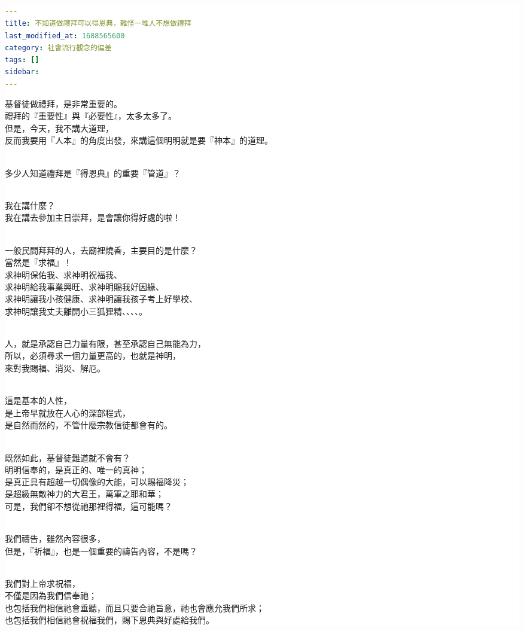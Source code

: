 ```yaml
---
title: 不知道做禮拜可以得恩典，難怪一堆人不想做禮拜
last_modified_at: 1688565600
category: 社會流行觀念的偏差
tags: []
sidebar: 
---
```


 <p>基督徒做禮拜，是非常重要的。<br>
禮拜的『重要性』與『必要性』，太多太多了。<br>
但是，今天，我不講大道理，<br>
反而我要用『人本』的角度出發，來講這個明明就是要『神本』的道理。</p>

<p><br>
多少人知道禮拜是『得恩典』的重要『管道』？</p>

<p><br>
我在講什麼？<br>
我在講去參加主日崇拜，是會讓你得好處的啦！</p>

<p><br>
一般民間拜拜的人，去廟裡燒香，主要目的是什麼？<br>
當然是『求福』！<br>
求神明保佑我、求神明祝福我、<br>
求神明給我事業興旺、求神明賜我好因緣、<br>
求神明讓我小孩健康、求神明讓我孩子考上好學校、<br>
求神明讓我丈夫離開小三狐狸精、、、、。</p>

<p><br>
人，就是承認自己力量有限，甚至承認自己無能為力，<br>
所以，必須尋求一個力量更高的，也就是神明，<br>
來對我賜福、消災、解厄。</p>

<p><br>
這是基本的人性，<br>
是上帝早就放在人心的深部程式，<br>
是自然而然的，不管什麼宗教信徒都會有的。</p>

<p><br>
既然如此，基督徒難道就不會有？<br>
明明信奉的，是真正的、唯一的真神；<br>
是真正具有超越一切偶像的大能，可以賜福降災；<br>
是超級無敵神力的大君王，萬軍之耶和華；<br>
可是，我們卻不想從祂那裡得福，這可能嗎？</p>

<p><br>
我們禱告，雖然內容很多，<br>
但是，『祈福』，也是一個重要的禱告內容，不是嗎？</p>

<p><br>
我們對上帝求祝福，<br>
不僅是因為我們信奉祂；<br>
也包括我們相信祂會垂聽，而且只要合祂旨意，祂也會應允我們所求；<br>
也包括我們相信祂會祝福我們，賜下恩典與好處給我們。</p>
